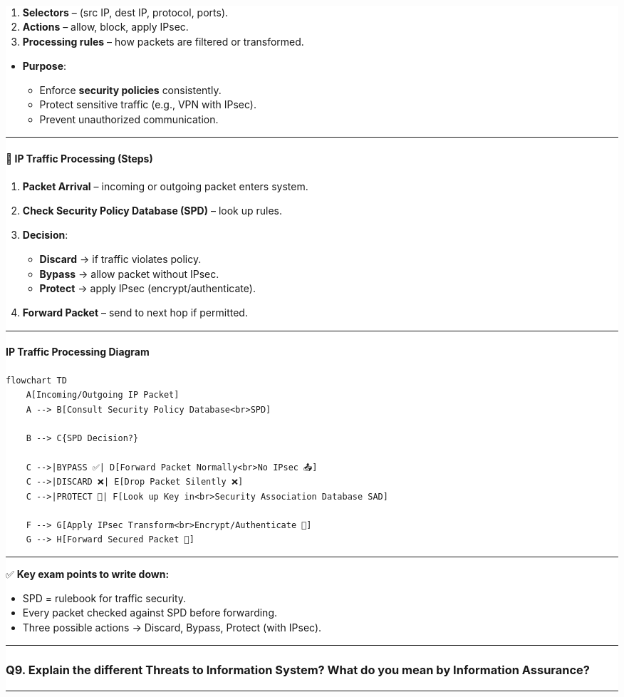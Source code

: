   1. **Selectors** – (src IP, dest IP, protocol, ports).
  2. **Actions** – allow, block, apply IPsec.
  3. **Processing rules** – how packets are filtered or transformed.

- **Purpose**:

  - Enforce **security policies** consistently.
  - Protect sensitive traffic (e.g., VPN with IPsec).
  - Prevent unauthorized communication.

---

#### 🔹 **IP Traffic Processing (Steps)**

1. **Packet Arrival** – incoming or outgoing packet enters system.
2. **Check Security Policy Database (SPD)** – look up rules.
3. **Decision**:

   - **Discard** → if traffic violates policy.
   - **Bypass** → allow packet without IPsec.
   - **Protect** → apply IPsec (encrypt/authenticate).
4. **Forward Packet** – send to next hop if permitted.

---

#### **IP Traffic Processing Diagram**

```mermaid
flowchart TD
    A[Incoming/Outgoing IP Packet]
    A --> B[Consult Security Policy Database<br>SPD]
    
    B --> C{SPD Decision?}
    
    C -->|BYPASS ✅| D[Forward Packet Normally<br>No IPsec 📤]
    C -->|DISCARD ❌| E[Drop Packet Silently ❌]
    C -->|PROTECT 🔐| F[Look up Key in<br>Security Association Database SAD]
    
    F --> G[Apply IPsec Transform<br>Encrypt/Authenticate 🔐]
    G --> H[Forward Secured Packet 📡]
```

---

✅ **Key exam points to write down:**

- SPD = rulebook for traffic security.
- Every packet checked against SPD before forwarding.
- Three possible actions → Discard, Bypass, Protect (with IPsec).

---

### Q9. Explain the different Threats to Information System? What do you mean by Information Assurance?

---
